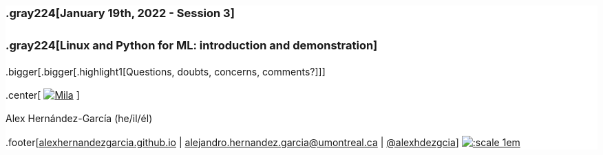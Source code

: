 ### .gray224[January 19th, 2022 - Session 3]
### .gray224[Linux and Python for ML: introduction and demonstration]

.bigger[.bigger[.highlight1[Questions, doubts, concerns, comments?]]]

.center[
<a href="http://www.umontreal.ca/"><img src="../../../assets/images/slides/logos/udem-white.png" alt="Mila" style="height: 6em"></a>
]

Alex Hernández-García (he/il/él)

.footer[[alexhernandezgarcia.github.io](https://alexhernandezgarcia.github.io/) | [alejandro.hernandez.garcia@umontreal.ca](mailto:alex.hernandez-garcia@mila.quebec) | [@alexhdezgcia](https://twitter.com/alexhdezgcia)] [![:scale 1em](../../../assets/images/slides/misc/twitter.png)](https://twitter.com/alexhdezgcia)

